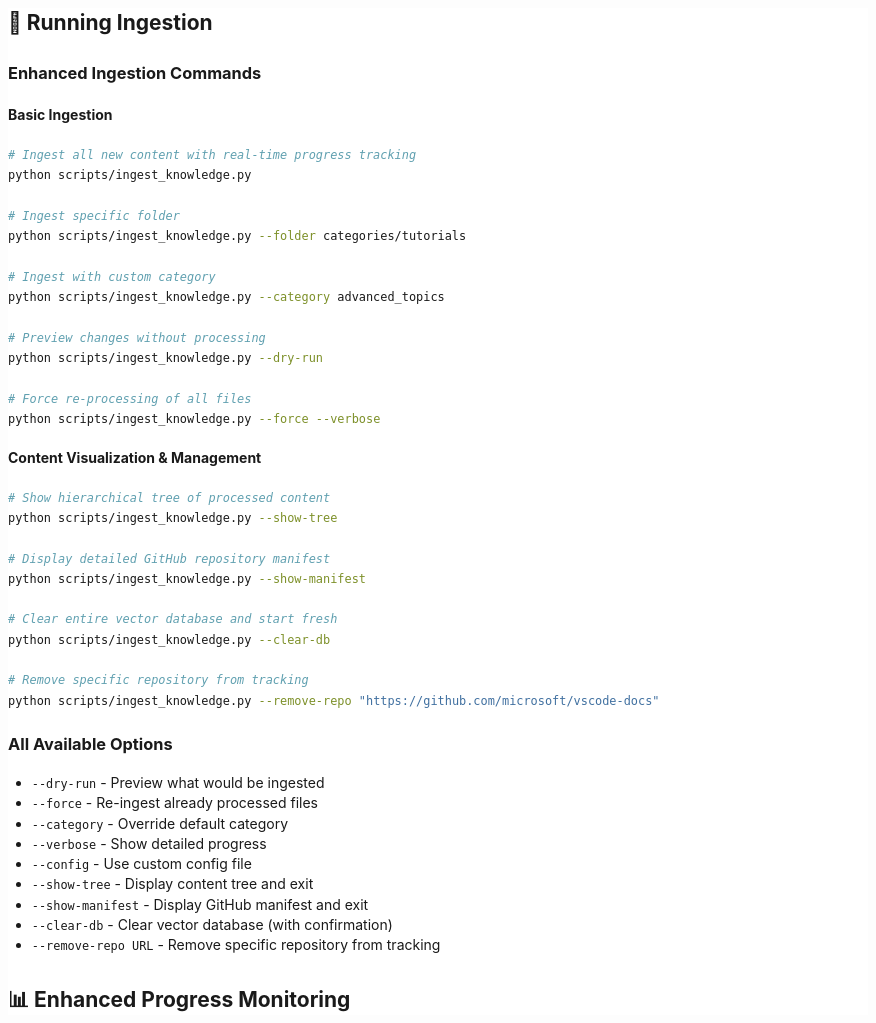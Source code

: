## 🔄 Running Ingestion

### Enhanced Ingestion Commands

#### Basic Ingestion
```bash
# Ingest all new content with real-time progress tracking
python scripts/ingest_knowledge.py

# Ingest specific folder
python scripts/ingest_knowledge.py --folder categories/tutorials

# Ingest with custom category
python scripts/ingest_knowledge.py --category advanced_topics

# Preview changes without processing
python scripts/ingest_knowledge.py --dry-run

# Force re-processing of all files
python scripts/ingest_knowledge.py --force --verbose
```

#### Content Visualization & Management
```bash
# Show hierarchical tree of processed content
python scripts/ingest_knowledge.py --show-tree

# Display detailed GitHub repository manifest
python scripts/ingest_knowledge.py --show-manifest

# Clear entire vector database and start fresh
python scripts/ingest_knowledge.py --clear-db

# Remove specific repository from tracking
python scripts/ingest_knowledge.py --remove-repo "https://github.com/microsoft/vscode-docs"
```

### All Available Options
- `--dry-run` - Preview what would be ingested
- `--force` - Re-ingest already processed files
- `--category` - Override default category
- `--verbose` - Show detailed progress
- `--config` - Use custom config file
- `--show-tree` - Display content tree and exit
- `--show-manifest` - Display GitHub manifest and exit
- `--clear-db` - Clear vector database (with confirmation)
- `--remove-repo URL` - Remove specific repository from tracking

## 📊 Enhanced Progress Monitoring
